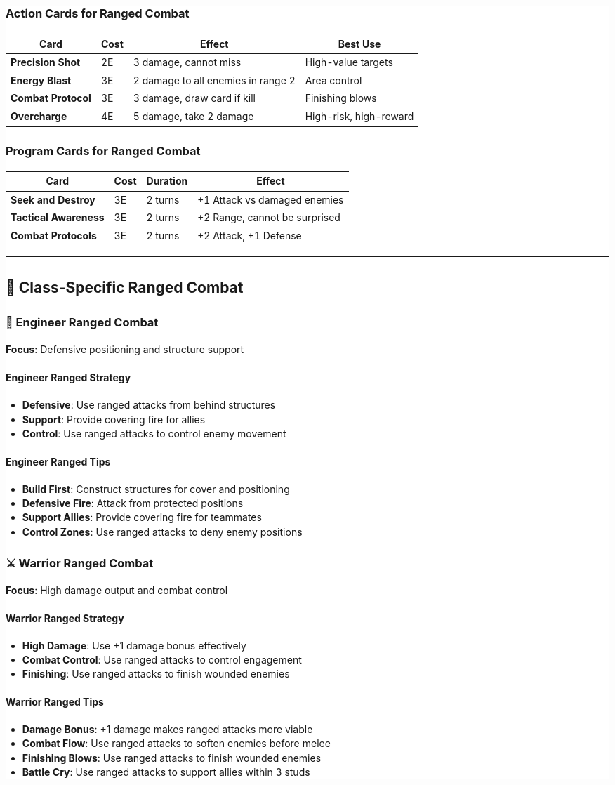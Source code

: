 ### Action Cards for Ranged Combat
| Card | Cost | Effect | Best Use |
|------|------|--------|----------|
| **Precision Shot** | 2E | 3 damage, cannot miss | High-value targets |
| **Energy Blast** | 3E | 2 damage to all enemies in range 2 | Area control |
| **Combat Protocol** | 3E | 3 damage, draw card if kill | Finishing blows |
| **Overcharge** | 4E | 5 damage, take 2 damage | High-risk, high-reward |

### Program Cards for Ranged Combat
| Card | Cost | Duration | Effect |
|------|------|----------|--------|
| **Seek and Destroy** | 3E | 2 turns | +1 Attack vs damaged enemies |
| **Tactical Awareness** | 3E | 2 turns | +2 Range, cannot be surprised |
| **Combat Protocols** | 3E | 2 turns | +2 Attack, +1 Defense |

---

## 🤖 Class-Specific Ranged Combat

### 🔧 Engineer Ranged Combat
**Focus**: Defensive positioning and structure support

#### Engineer Ranged Strategy
- **Defensive**: Use ranged attacks from behind structures
- **Support**: Provide covering fire for allies
- **Control**: Use ranged attacks to control enemy movement

#### Engineer Ranged Tips
- **Build First**: Construct structures for cover and positioning
- **Defensive Fire**: Attack from protected positions
- **Support Allies**: Provide covering fire for teammates
- **Control Zones**: Use ranged attacks to deny enemy positions

### ⚔️ Warrior Ranged Combat
**Focus**: High damage output and combat control

#### Warrior Ranged Strategy
- **High Damage**: Use +1 damage bonus effectively
- **Combat Control**: Use ranged attacks to control engagement
- **Finishing**: Use ranged attacks to finish wounded enemies

#### Warrior Ranged Tips
- **Damage Bonus**: +1 damage makes ranged attacks more viable
- **Combat Flow**: Use ranged attacks to soften enemies before melee
- **Finishing Blows**: Use ranged attacks to finish wounded enemies
- **Battle Cry**: Use ranged attacks to support allies within 3 studs
